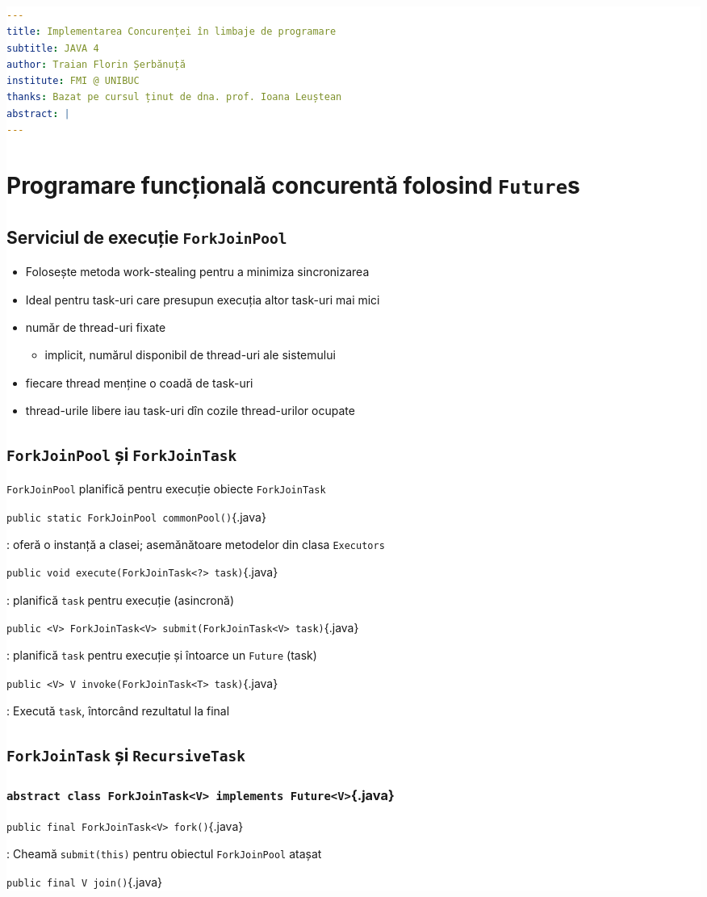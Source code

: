 ```yaml
---
title: Implementarea Concurenței în limbaje de programare
subtitle: JAVA 4
author: Traian Florin Șerbănuță
institute: FMI @ UNIBUC
thanks: Bazat pe cursul ținut de dna. prof. Ioana Leuștean
abstract: |
---
```



# Programare funcțională concurentă folosind `Future`s

## Serviciul de execuție `ForkJoinPool`

* Folosește metoda work-stealing pentru a minimiza sincronizarea
* Ideal pentru task-uri care presupun execuția altor task-uri mai mici

* număr de thread-uri fixate
    * implicit, numărul disponibil de thread-uri ale sistemului
* fiecare thread menține o coadă de task-uri
* thread-urile libere iau task-uri dîn cozile thread-urilor ocupate

## `ForkJoinPool` și `ForkJoinTask`

`ForkJoinPool` planifică pentru execuție obiecte `ForkJoinTask`

`public static ForkJoinPool commonPool()`{.java}

: oferă o instanță a clasei; asemănătoare metodelor din clasa `Executors`

`public void execute(ForkJoinTask<?> task)`{.java}

: planifică `task` pentru execuție (asincronă)

`public <V> ForkJoinTask<V> submit(ForkJoinTask<V> task)`{.java}

: planifică `task` pentru execuție și întoarce un `Future` (task)

`public <V> V invoke(ForkJoinTask<T> task)`{.java}

: Execută `task`, întorcând rezultatul la final

## `ForkJoinTask` și `RecursiveTask`

### `abstract class ForkJoinTask<V> implements Future<V>`{.java}

`public final ForkJoinTask<V> fork()`{.java}

: Cheamă `submit(this)` pentru obiectul `ForkJoinPool` atașat

`public final V join()`{.java}
